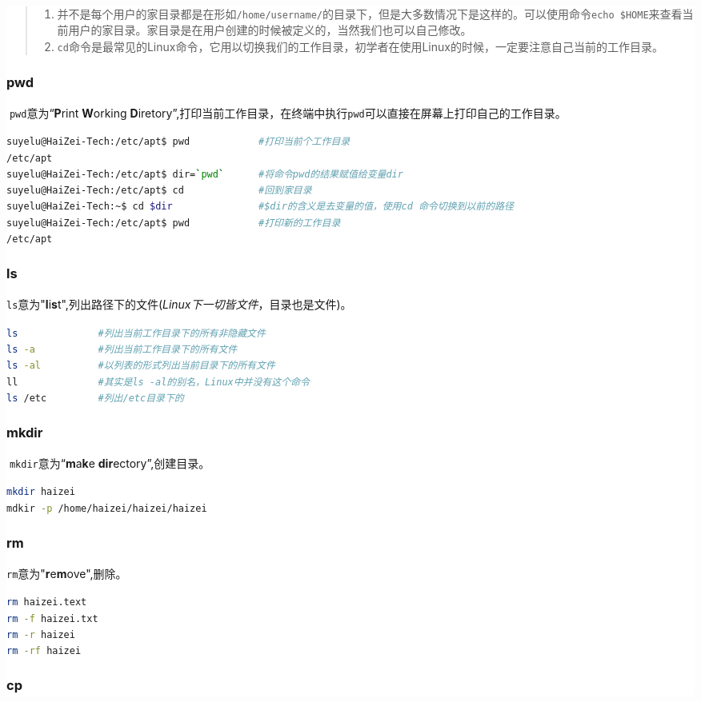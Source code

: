 > 1. 并不是每个用户的家目录都是在形如`/home/username/`的目录下，但是大多数情况下是这样的。可以使用命令`echo $HOME`来查看当前用户的家目录。家目录是在用户创建的时候被定义的，当然我们也可以自己修改。
> 2. `cd`命令是最常见的Linux命令，它用以切换我们的工作目录，初学者在使用Linux的时候，一定要注意自己当前的工作目录。

### pwd

​	`pwd`意为“**P**rint **W**orking **D**iretory”,打印当前工作目录，在终端中执行`pwd`可以直接在屏幕上打印自己的工作目录。

```bash
suyelu@HaiZei-Tech:/etc/apt$ pwd			#打印当前个工作目录
/etc/apt
suyelu@HaiZei-Tech:/etc/apt$ dir=`pwd`		#将命令pwd的结果赋值给变量dir
suyelu@HaiZei-Tech:/etc/apt$ cd				#回到家目录
suyelu@HaiZei-Tech:~$ cd $dir				#$dir的含义是去变量的值，使用cd 命令切换到以前的路径
suyelu@HaiZei-Tech:/etc/apt$ pwd			#打印新的工作目录
/etc/apt
```



### ls

​	`ls`意为"**l**i**s**t",列出路径下的文件(*Linux下一切皆文件*，目录也是文件)。

```bash
ls				#列出当前工作目录下的所有非隐藏文件
ls -a			#列出当前工作目录下的所有文件
ls -al			#以列表的形式列出当前目录下的所有文件
ll				#其实是ls -al的别名，Linux中并没有这个命令
ls /etc			#列出/etc目录下的
```



### mkdir

​	`mkdir`意为“**m**a**k**e **dir**ectory”,创建目录。

```bash
mkdir haizei
mdkir -p /home/haizei/haizei/haizei
```



### rm

​	`rm`意为"**r**e**m**ove",删除。

```bash
rm haizei.text
rm -f haizei.txt
rm -r haizei
rm -rf haizei
```

### cp
